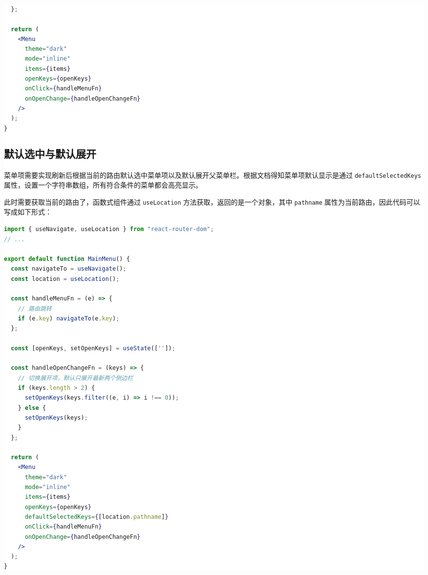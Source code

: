 ```jsx
  };

  return (
    <Menu
      theme="dark"
      mode="inline"
      items={items}
      openKeys={openKeys}
      onClick={handleMenuFn}
      onOpenChange={handleOpenChangeFn}
    />
  );
}
```

## 默认选中与默认展开

菜单项需要实现刷新后根据当前的路由默认选中菜单项以及默认展开父菜单栏。根据文档得知菜单项默认显示是通过 `defaultSelectedKeys` 属性，设置一个字符串数组，所有符合条件的菜单都会高亮显示。

此时需要获取当前的路由了，函数式组件通过 `useLocation` 方法获取，返回的是一个对象，其中 `pathname` 属性为当前路由，因此代码可以写成如下形式：

```jsx
import { useNavigate, useLocation } from "react-router-dom";
// ...

export default function MainMenu() {
  const navigateTo = useNavigate();
  const location = useLocation();

  const handleMenuFn = (e) => {
    // 路由跳转
    if (e.key) navigateTo(e.key);
  };

  const [openKeys, setOpenKeys] = useState(['']);

  const handleOpenChangeFn = (keys) => {
    // 切换展开项，默认只展开最新两个侧边栏
    if (keys.length > 2) {
      setOpenKeys(keys.filter((e, i) => i !== 0));
    } else {
      setOpenKeys(keys);
    }
  };

  return (
    <Menu
      theme="dark"
      mode="inline"
      items={items}
      openKeys={openKeys}
      defaultSelectedKeys={[location.pathname]}
      onClick={handleMenuFn}
      onOpenChange={handleOpenChangeFn}
    />
  );
}
```
